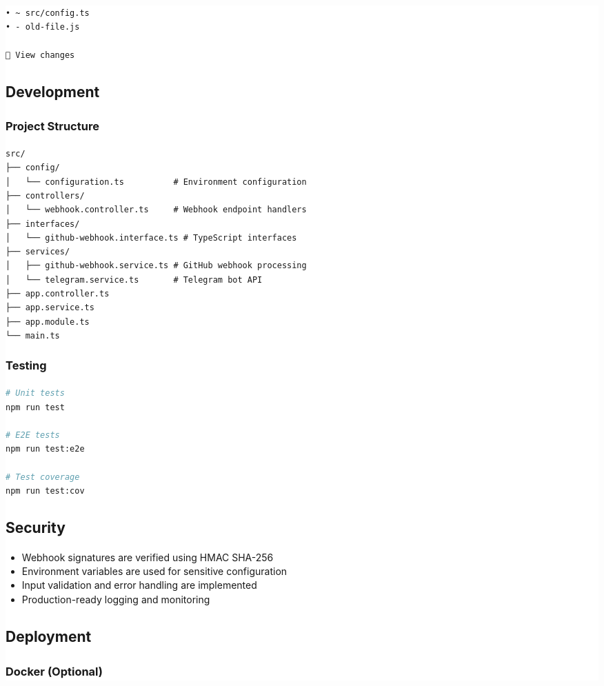 ```
• ~ src/config.ts
• - old-file.js

🔗 View changes
```

## Development

### Project Structure

```
src/
├── config/
│   └── configuration.ts          # Environment configuration
├── controllers/
│   └── webhook.controller.ts     # Webhook endpoint handlers
├── interfaces/
│   └── github-webhook.interface.ts # TypeScript interfaces
├── services/
│   ├── github-webhook.service.ts # GitHub webhook processing
│   └── telegram.service.ts       # Telegram bot API
├── app.controller.ts
├── app.service.ts
├── app.module.ts
└── main.ts
```

### Testing

```bash
# Unit tests
npm run test

# E2E tests
npm run test:e2e

# Test coverage
npm run test:cov
```

## Security

- Webhook signatures are verified using HMAC SHA-256
- Environment variables are used for sensitive configuration
- Input validation and error handling are implemented
- Production-ready logging and monitoring

## Deployment

### Docker (Optional)
